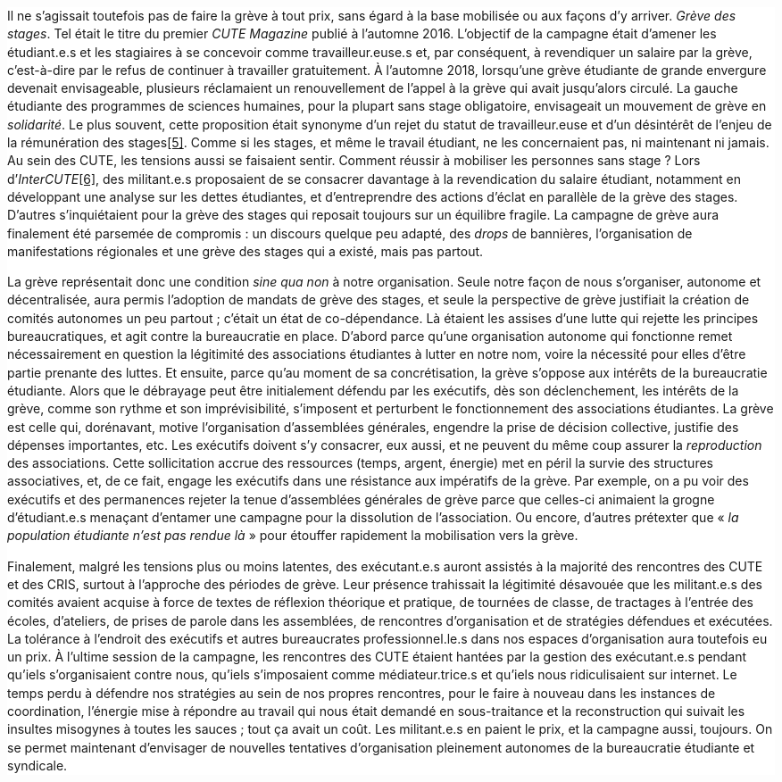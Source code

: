 Il ne s’agissait toutefois pas de faire la grève à tout prix, sans égard à la base mobilisée ou aux façons d’y arriver. _Grève des stages_. Tel était le titre du premier _CUTE Magazine_ publié à l’automne 2016. L’objectif de la campagne était d’amener les étudiant.e.s et les stagiaires à se concevoir comme travailleur.euse.s et, par conséquent, à revendiquer un salaire par la grève, c’est-à-dire par le refus de continuer à travailler gratuitement. À l’automne 2018, lorsqu’une grève étudiante de grande envergure devenait envisageable, plusieurs réclamaient un renouvellement de l’appel à la grève qui avait jusqu’alors circulé. La gauche étudiante des programmes de sciences humaines, pour la plupart sans stage obligatoire, envisageait un mouvement de grève en _solidarité_. Le plus souvent, cette proposition était synonyme d’un rejet du statut de travailleur.euse et d’un désintérêt de l’enjeu de la rémunération des stages[\[5\]](https://lucid-khorana-dd9246.netlify.app/tu-travailles-pour-qui-une-greve-trois-recits/#fn5). Comme si les stages, et même le travail étudiant, ne les concernaient pas, ni maintenant ni jamais. Au sein des CUTE, les tensions aussi se faisaient sentir. Comment réussir à mobiliser les personnes sans stage ? Lors d’_InterCUTE_[\[6\]](https://lucid-khorana-dd9246.netlify.app/tu-travailles-pour-qui-une-greve-trois-recits/#fn6), des militant.e.s proposaient de se consacrer davantage à la revendication du salaire étudiant, notamment en développant une analyse sur les dettes étudiantes, et d’entreprendre des actions d’éclat en parallèle de la grève des stages. D’autres s’inquiétaient pour la grève des stages qui reposait toujours sur un équilibre fragile. La campagne de grève aura finalement été parsemée de compromis : un discours quelque peu adapté, des _drops_ de bannières, l’organisation de manifestations régionales et une grève des stages qui a existé, mais pas partout.

La grève représentait donc une condition _sine qua non_ à notre organisation. Seule notre façon de nous s’organiser, autonome et décentralisée, aura permis l’adoption de mandats de grève des stages, et seule la perspective de grève justifiait la création de comités autonomes un peu partout ; c’était un état de co-dépendance. Là étaient les assises d’une lutte qui rejette les principes bureaucratiques, et agit contre la bureaucratie en place. D’abord parce qu’une organisation autonome qui fonctionne remet nécessairement en question la légitimité des associations étudiantes à lutter en notre nom, voire la nécessité pour elles d’être partie prenante des luttes. Et ensuite, parce qu’au moment de sa concrétisation, la grève s’oppose aux intérêts de la bureaucratie étudiante. Alors que le débrayage peut être initialement défendu par les exécutifs, dès son déclenchement, les intérêts de la grève, comme son rythme et son imprévisibilité, s’imposent et perturbent le fonctionnement des associations étudiantes. La grève est celle qui, dorénavant, motive l’organisation d’assemblées générales, engendre la prise de décision collective, justifie des dépenses importantes, etc. Les exécutifs doivent s’y consacrer, eux aussi, et ne peuvent du même coup assurer la _reproduction_ des associations. Cette sollicitation accrue des ressources (temps, argent, énergie) met en péril la survie des structures associatives, et, de ce fait, engage les exécutifs dans une résistance aux impératifs de la grève. Par exemple, on a pu voir des exécutifs et des permanences rejeter la tenue d’assemblées générales de grève parce que celles-ci animaient la grogne d’étudiant.e.s menaçant d’entamer une campagne pour la dissolution de l’association. Ou encore, d’autres prétexter que « _la population étudiante n’est pas rendue là_ » pour étouffer rapidement la mobilisation vers la grève.

Finalement, malgré les tensions plus ou moins latentes, des exécutant.e.s auront assistés à la majorité des rencontres des CUTE et des CRIS, surtout à l’approche des périodes de grève. Leur présence trahissait la légitimité désavouée que les militant.e.s des comités avaient acquise à force de textes de réflexion théorique et pratique, de tournées de classe, de tractages à l’entrée des écoles, d’ateliers, de prises de parole dans les assemblées, de rencontres d’organisation et de stratégies défendues et exécutées. La tolérance à l’endroit des exécutifs et autres bureaucrates professionnel.le.s dans nos espaces d’organisation aura toutefois eu un prix. À l’ultime session de la campagne, les rencontres des CUTE étaient hantées par la gestion des exécutant.e.s pendant qu’iels s’organisaient contre nous, qu’iels s’imposaient comme médiateur.trice.s et qu’iels nous ridiculisaient sur internet. Le temps perdu à défendre nos stratégies au sein de nos propres rencontres, pour le faire à nouveau dans les instances de coordination, l’énergie mise à répondre au travail qui nous était demandé en sous-traitance et la reconstruction qui suivait les insultes misogynes à toutes les sauces ; tout ça avait un coût. Les militant.e.s en paient le prix, et la campagne aussi, toujours. On se permet maintenant d’envisager de nouvelles tentatives d’organisation pleinement autonomes de la bureaucratie étudiante et syndicale.

